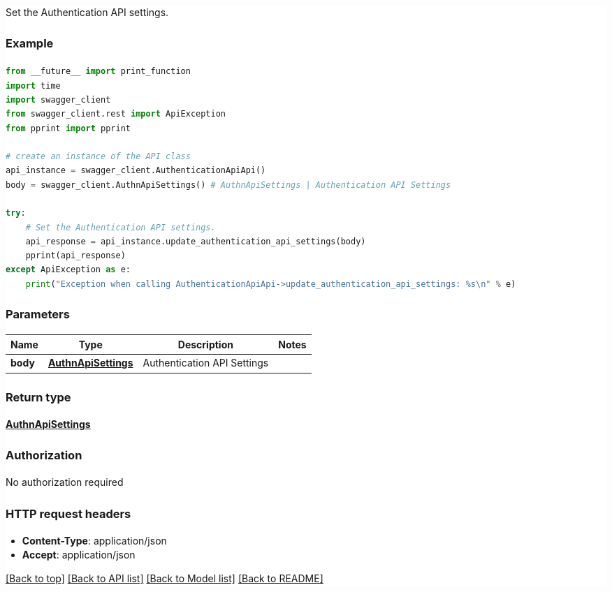 Set the Authentication API settings.



### Example
```python
from __future__ import print_function
import time
import swagger_client
from swagger_client.rest import ApiException
from pprint import pprint

# create an instance of the API class
api_instance = swagger_client.AuthenticationApiApi()
body = swagger_client.AuthnApiSettings() # AuthnApiSettings | Authentication API Settings

try:
    # Set the Authentication API settings.
    api_response = api_instance.update_authentication_api_settings(body)
    pprint(api_response)
except ApiException as e:
    print("Exception when calling AuthenticationApiApi->update_authentication_api_settings: %s\n" % e)
```

### Parameters

Name | Type | Description  | Notes
------------- | ------------- | ------------- | -------------
 **body** | [**AuthnApiSettings**](AuthnApiSettings.md)| Authentication API Settings | 

### Return type

[**AuthnApiSettings**](AuthnApiSettings.md)

### Authorization

No authorization required

### HTTP request headers

 - **Content-Type**: application/json
 - **Accept**: application/json

[[Back to top]](#) [[Back to API list]](../README.md#documentation-for-api-endpoints) [[Back to Model list]](../README.md#documentation-for-models) [[Back to README]](../README.md)

